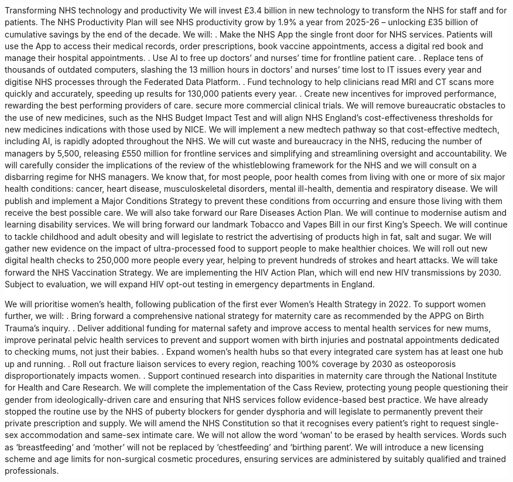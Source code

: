 Transforming NHS technology and productivity 
We will invest £3.4 billion in new technology to transform the NHS for staff and for patients. The NHS Productivity Plan will see NHS productivity grow by 1.9% a year from 2025-26 – unlocking £35 billion of cumulative savings by the end of the decade. We will: 
. Make the NHS App the single front door for NHS 
services. Patients will use the App to access their medical records, order prescriptions, book vaccine appointments, access a digital red book and manage their hospital appointments. 
. Use AI to free up doctors’ and nurses’ time for frontline patient care. 
. Replace tens of thousands of outdated computers, slashing the 13 million hours in doctors’ and nurses’ time lost to IT issues every year and digitise NHS processes through the Federated Data Platform. 
. Fund technology to help clinicians read MRI and CT 
scans more quickly and accurately, speeding up results 
for 130,000 patients every year. 
. Create new incentives for improved performance, rewarding the best performing providers of care. 
secure more commercial clinical trials. We will remove bureaucratic obstacles to the use of new medicines, such as the NHS Budget Impact Test and will align NHS England’s cost-effectiveness thresholds for new medicines indications with those used by NICE. We will implement a new medtech pathway so that cost-effective medtech, including AI, is rapidly adopted throughout the NHS. 
We will cut waste and bureaucracy in the NHS, reducing the number of managers by 5,500, releasing £550 million for frontline services and simplifying and streamlining oversight and accountability. We will carefully consider the implications of the review of the whistleblowing framework for the NHS and we will consult on a disbarring regime for NHS managers. 
We know that, for most people, poor health comes from living with one or more of six major health conditions: cancer, heart disease, musculoskeletal disorders, mental ill-health, dementia and respiratory disease. We will publish and implement a Major Conditions Strategy to prevent these conditions from occurring and ensure those living with them receive the best possible care. We will also take forward our Rare Diseases Action Plan. We will continue to modernise autism and learning disability services. 
We will bring forward our landmark Tobacco and Vapes Bill in our first King’s Speech. We will continue to tackle childhood and adult obesity and will legislate to restrict the advertising of products high in fat, salt and sugar. We will gather new evidence on the impact of ultra-processed food to support people to make healthier choices. 
We will roll out new digital health checks to 250,000 more people every year, helping to prevent hundreds of strokes and heart attacks. We will take forward the NHS Vaccination Strategy. 
We are implementing the HIV Action Plan, which will end new HIV transmissions by 2030. Subject to evaluation, we will expand HIV opt-out testing in emergency departments in England. 

We will prioritise women’s health, following publication of the first ever Women’s Health Strategy in 2022. To support women further, we will: 
. Bring forward a comprehensive national strategy for maternity care as recommended by the APPG on Birth Trauma’s inquiry. 
. Deliver additional funding for maternal safety and improve access to mental health services for new mums, improve perinatal pelvic health services to prevent and support women with birth injuries and postnatal appointments dedicated to checking mums, not just their babies. 
. Expand women’s health hubs so that every integrated care system has at least one hub up and running. 
. Roll out fracture liaison services to every region, reaching 100% coverage by 2030 as osteoporosis disproportionately impacts women. 
. Support continued research into disparities in maternity care through the National Institute for Health and Care Research. 
We will complete the implementation of the Cass Review, protecting young people questioning their gender from ideologically-driven care and ensuring that NHS services follow evidence-based best practice. We have already stopped the routine use by the NHS of puberty blockers for gender dysphoria and will legislate to permanently prevent their private prescription and supply. 
We will amend the NHS Constitution so that it recognises every patient’s right to request single-sex accommodation and same-sex intimate care. We will not allow the word ‘woman’ to be erased by health services. Words such as ‘breastfeeding’ and ‘mother’ will not be replaced by ‘chestfeeding’ and ‘birthing parent’. 
We will introduce a new licensing scheme and age limits for non-surgical cosmetic procedures, ensuring services are administered by suitably qualified and trained professionals. 

